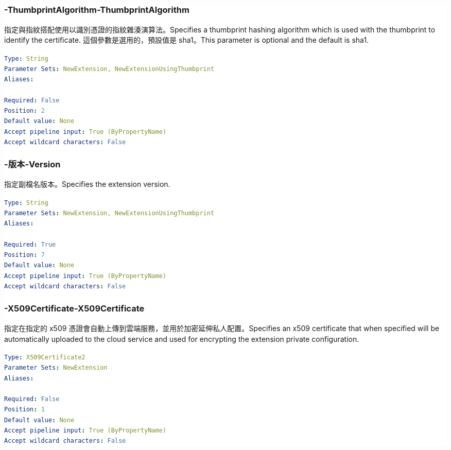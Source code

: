 ### <span data-ttu-id="ad4b9-153">-ThumbprintAlgorithm</span><span class="sxs-lookup"><span data-stu-id="ad4b9-153">-ThumbprintAlgorithm</span></span>
<span data-ttu-id="ad4b9-154">指定與指紋搭配使用以識別憑證的指紋雜湊演算法。</span><span class="sxs-lookup"><span data-stu-id="ad4b9-154">Specifies a thumbprint hashing algorithm which is used with the thumbprint to identify the certificate.</span></span>
<span data-ttu-id="ad4b9-155">這個參數是選用的，預設值是 sha1。</span><span class="sxs-lookup"><span data-stu-id="ad4b9-155">This parameter is optional and the default is sha1.</span></span>

```yaml
Type: String
Parameter Sets: NewExtension, NewExtensionUsingThumbprint
Aliases: 

Required: False
Position: 2
Default value: None
Accept pipeline input: True (ByPropertyName)
Accept wildcard characters: False
```

### <span data-ttu-id="ad4b9-156">-版本</span><span class="sxs-lookup"><span data-stu-id="ad4b9-156">-Version</span></span>
<span data-ttu-id="ad4b9-157">指定副檔名版本。</span><span class="sxs-lookup"><span data-stu-id="ad4b9-157">Specifies the extension version.</span></span>

```yaml
Type: String
Parameter Sets: NewExtension, NewExtensionUsingThumbprint
Aliases: 

Required: True
Position: 7
Default value: None
Accept pipeline input: True (ByPropertyName)
Accept wildcard characters: False
```

### <span data-ttu-id="ad4b9-158">-X509Certificate</span><span class="sxs-lookup"><span data-stu-id="ad4b9-158">-X509Certificate</span></span>
<span data-ttu-id="ad4b9-159">指定在指定的 x509 憑證會自動上傳到雲端服務，並用於加密延伸私人配置。</span><span class="sxs-lookup"><span data-stu-id="ad4b9-159">Specifies an x509 certificate that when specified will be automatically uploaded to the cloud service and used for encrypting the extension private configuration.</span></span>

```yaml
Type: X509Certificate2
Parameter Sets: NewExtension
Aliases: 

Required: False
Position: 1
Default value: None
Accept pipeline input: True (ByPropertyName)
Accept wildcard characters: False
```
